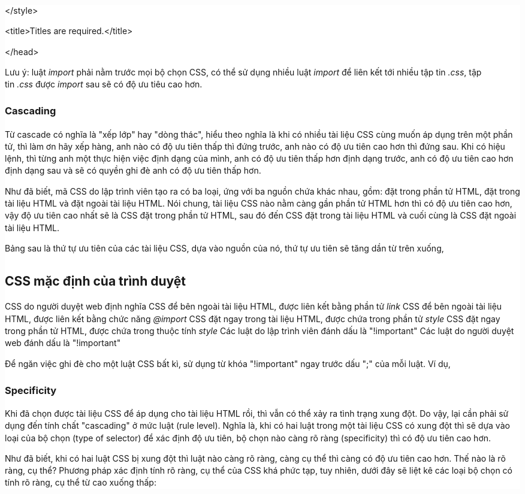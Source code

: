 \</style\>

\<title\>Titles are required.\</title\>

\</head\>

Lưu ý: luật *import* phải nằm trước mọi bộ chọn CSS, có thể sử dụng
nhiều luật *import* để liên kết tới nhiều tập tin *.css*, tập
tin *.css* được *import* sau sẽ có độ ưu tiêu cao hơn.

### Cascading

Từ cascade có nghĩa là "xếp lớp" hay "dòng thác", hiểu theo nghĩa là khi
có nhiều tài liệu CSS cùng muốn áp dụng trên một phần tử, thì làm ơn hãy
xếp hàng, anh nào có độ ưu tiên thấp thì đứng trước, anh nào có độ ưu
tiên cao hơn thì đứng sau. Khi có hiệu lệnh, thì từng anh một thực hiện
việc định dạng của mình, anh có độ ưu tiên thấp hơn định dạng trước, anh
có độ ưu tiên cao hơn định dạng sau và sẽ có quyền ghi đè anh có độ ưu
tiên thấp hơn.

Như đã biết, mã CSS do lập trình viên tạo ra có ba loại, ứng với ba
nguồn chứa khác nhau, gồm: đặt trong phần tử HTML, đặt trong tài liệu
HTML và đặt ngoài tài liệu HTML. Nói chung, tài liệu CSS nào nằm càng
gần phần tử HTML hơn thì có độ ưu tiên cao hơn, vậy độ ưu tiên cao nhất
sẽ là CSS đặt trong phần tử HTML, sau đó đến CSS đặt trong tài liệu HTML
và cuối cùng là CSS đặt ngoài tài liệu HTML.

Bảng sau là thứ tự ưu tiên của các tài liệu CSS, dựa vào nguồn của nó,
thứ tự ưu tiên sẽ tăng dần từ trên xuống,

  CSS mặc định của trình duyệt
  -------------------------------------------------------------------------
  CSS do người duyệt web định nghĩa
  CSS để bên ngoài tài liệu HTML, được liên kết bằng phần tử *link*
  CSS để bên ngoài tài liệu HTML, được liên kết bằng chức năng *\@import*
  CSS đặt ngay trong tài liệu HTML, được chứa trong phần tử *style*
  CSS đặt ngay trong phần tử HTML, được chứa trong thuộc tính *style*
  Các luật do lập trình viên đánh dấu là "!important"
  Các luật do người duyệt web đánh dấu là "!important"

Để ngăn việc ghi đè cho một luật CSS bất kì, sử dụng từ khóa
"!important" ngay trước dấu ";" của mỗi luật. Ví dụ,

### Specificity

Khi đã chọn được tài liệu CSS để áp dụng cho tài liệu HTML rồi, thì vẫn
có thể xảy ra tình trạng xung đột. Do vậy, lại cần phải sử dụng đến tính
chất "cascading" ở mức luật (rule level). Nghĩa là, khi có hai luật
trong một tài liệu CSS có xung đột thì sẽ dựa vào loại của bộ chọn (type
of selector) để xác định độ ưu tiên, bộ chọn nào càng rõ ràng
(specificity) thì có độ ưu tiên cao hơn.

Như đã biết, khi có hai luật CSS bị xung đột thì luật nào càng rõ ràng,
càng cụ thể thì càng có độ ưu tiên cao hơn. Thế nào là rõ ràng, cụ thể?
Phương pháp xác định tính rõ ràng, cụ thể của CSS khá phức tạp, tuy
nhiên, dưới đây sẽ liệt kê các loại bộ chọn có tính rõ ràng, cụ thể từ
cao xuống thấp:

